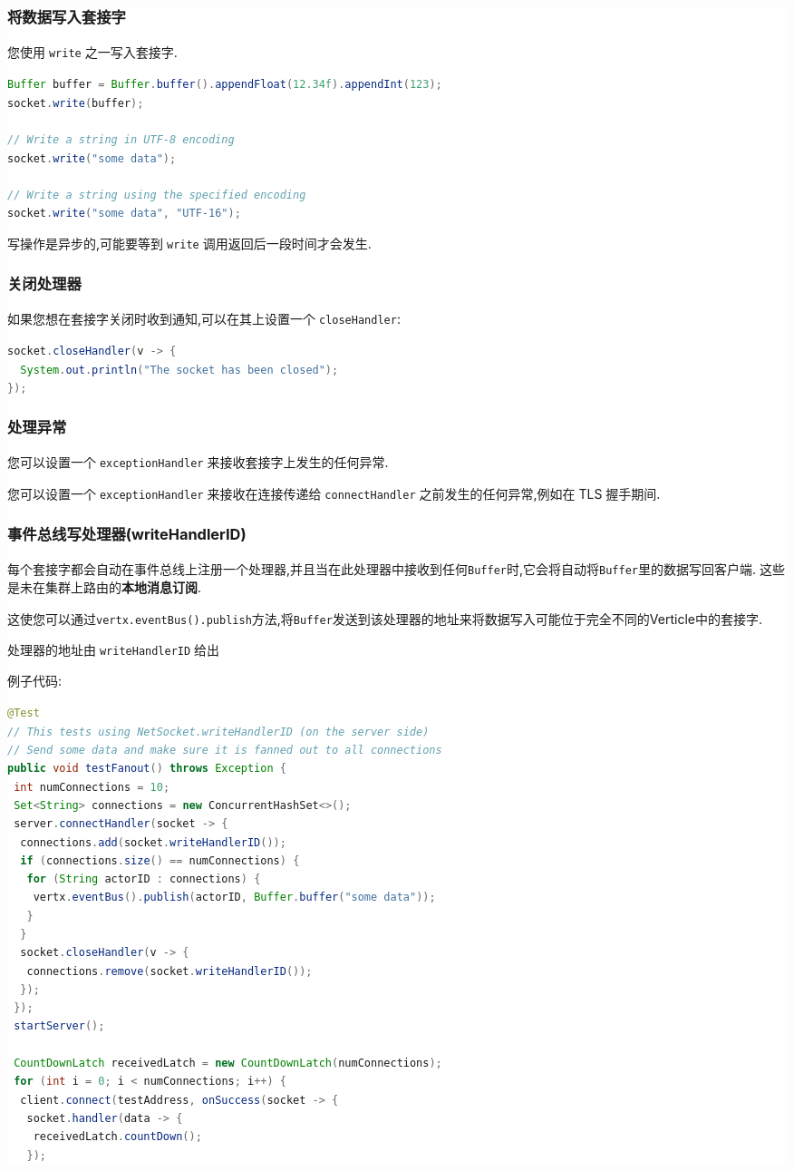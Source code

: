### 将数据写入套接字

您使用 `write` 之一写入套接字.

```java
Buffer buffer = Buffer.buffer().appendFloat(12.34f).appendInt(123);
socket.write(buffer);

// Write a string in UTF-8 encoding
socket.write("some data");

// Write a string using the specified encoding
socket.write("some data", "UTF-16");
```

写操作是异步的,可能要等到 `write` 调用返回后一段时间才会发生.

### 关闭处理器

如果您想在套接字关闭时收到通知,可以在其上设置一个 `closeHandler`:

```java
socket.closeHandler(v -> {
  System.out.println("The socket has been closed");
});
```

### 处理异常

您可以设置一个 `exceptionHandler` 来接收套接字上发生的任何异常.

您可以设置一个 `exceptionHandler` 来接收在连接传递给 `connectHandler` 之前发生的任何异常,例如在 TLS 握手期间.

### 事件总线写处理器(writeHandlerID)

每个套接字都会自动在事件总线上注册一个处理器,并且当在此处理器中接收到任何`Buffer`时,它会将自动将`Buffer`里的数据写回客户端. 这些是未在集群上路由的**本地消息订阅**.

这使您可以通过`vertx.eventBus().publish`方法,将`Buffer`发送到该处理器的地址来将数据写入可能位于完全不同的Verticle中的套接字.

处理器的地址由 `writeHandlerID` 给出

例子代码:
```java
@Test
// This tests using NetSocket.writeHandlerID (on the server side)
// Send some data and make sure it is fanned out to all connections
public void testFanout() throws Exception {
 int numConnections = 10;
 Set<String> connections = new ConcurrentHashSet<>();
 server.connectHandler(socket -> {
  connections.add(socket.writeHandlerID());
  if (connections.size() == numConnections) {
   for (String actorID : connections) {
    vertx.eventBus().publish(actorID, Buffer.buffer("some data"));
   }
  }
  socket.closeHandler(v -> {
   connections.remove(socket.writeHandlerID());
  });
 });
 startServer();
  
 CountDownLatch receivedLatch = new CountDownLatch(numConnections);
 for (int i = 0; i < numConnections; i++) {
  client.connect(testAddress, onSuccess(socket -> {
   socket.handler(data -> {
    receivedLatch.countDown();
   });
```